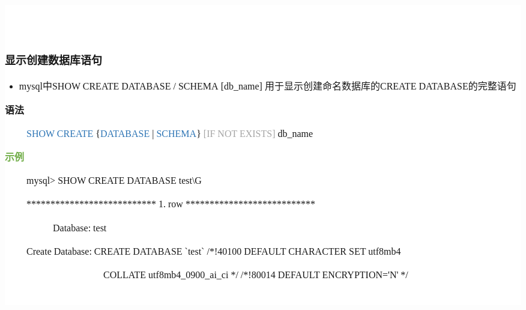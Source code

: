 <p style='font-family:"Comic Sans MS";font-size:12.0pt'>&nbsp;</p>

<p style='font-family:"Comic Sans MS";font-size:12.0pt'>&nbsp;</p>

<p style='font-family:"Microsoft YaHei UI";font-size:13.5pt'><span
style='font-weight:bold'>显示创建数据库语句</span></p>

<ul type=disc style='direction:ltr;unicode-bidi:embed;margin-top:0in;
 margin-bottom:0in'>
 <li style='margin-top:0;margin-bottom:0;vertical-align:middle'><span
     style='font-family:"Comic Sans MS";font-size:12.0pt' lang=en-US>mysql</span><span
     style='font-family:"Microsoft YaHei UI";font-size:12.0pt' lang=zh-CN>中</span><span
     style='font-family:"Comic Sans MS";font-size:12.0pt' lang=en-US>SHOW
     CREATE DATABASE / </span><span style='font-family:"Comic Sans MS";
     font-size:12.0pt' lang=zh-CN>SCHEMA</span><span style='font-family:"Comic Sans MS";
     font-size:12.0pt' lang=en-US> [</span><span style='font-family:"Comic Sans MS";
     font-size:12.0pt' lang=zh-CN>db_name</span><span style='font-family:"Comic Sans MS";
     font-size:12.0pt' lang=en-US>] </span><span style='font-family:"Microsoft YaHei UI";
     font-size:12.0pt' lang=zh-CN>用于显示创建命名数据库的</span><span style='font-family:
     "Comic Sans MS";font-size:12.0pt' lang=en-US>CREATE DATABASE</span><span
     style='font-family:"Microsoft YaHei UI";font-size:12.0pt' lang=zh-CN>的完整语句</span></li>
</ul>

<p style='font-family:"Microsoft YaHei UI";font-size:12.0pt'><span
style='font-weight:bold'>语法</span></p>

<p style='margin-left:.375in;font-family:"Comic Sans MS";font-size:
12.0pt'><span style='color:#2E75B5'>SHOW CREATE</span> {<span style='color:
#2E75B5'>DATABASE</span> | <span style='color:#2E75B5'>SCHEMA</span>} <span
style='color:#A5A5A5'>[IF NOT EXISTS]</span> db_name</p>

<p style='font-family:"Microsoft YaHei UI";font-size:12.0pt;
color:#70AD47'><span style='font-weight:bold'>示例</span></p>

<p style='margin-left:.375in;font-family:"Comic Sans MS";font-size:
12.0pt'>mysql&gt; SHOW CREATE DATABASE test\G</p>

<p style='margin-left:.375in;font-family:"Comic Sans MS";font-size:
12.0pt'>*************************** 1. row ***************************</p>

<p style='margin-left:.375in;font-family:"Comic Sans MS";font-size:
12.0pt'><span lang=zh-CN><span style='mso-spacerun:yes'>       </span></span><span
lang=en-US><span style='mso-spacerun:yes'>    </span></span><span lang=zh-CN>Database:
test</span></p>

<p style='margin-left:.375in;font-family:"Comic Sans MS";font-size:
12.0pt'>Create Database: CREATE DATABASE `test` /*!40100 DEFAULT CHARACTER SET
utf8mb4</p>

<p style='margin-left:1.5in;font-family:"Comic Sans MS";font-size:
12.0pt'><span lang=en-US><span style='mso-spacerun:yes'>     </span></span><span
lang=zh-CN>COLLATE utf8mb4_0900_ai_ci */ /*!80014 DEFAULT ENCRYPTION='N' */</span></p>

<p style='margin-left:.375in;font-family:"Comic Sans MS";font-size:
12.0pt'>&nbsp;</p>

</div>

</div>

</div>


</body>
